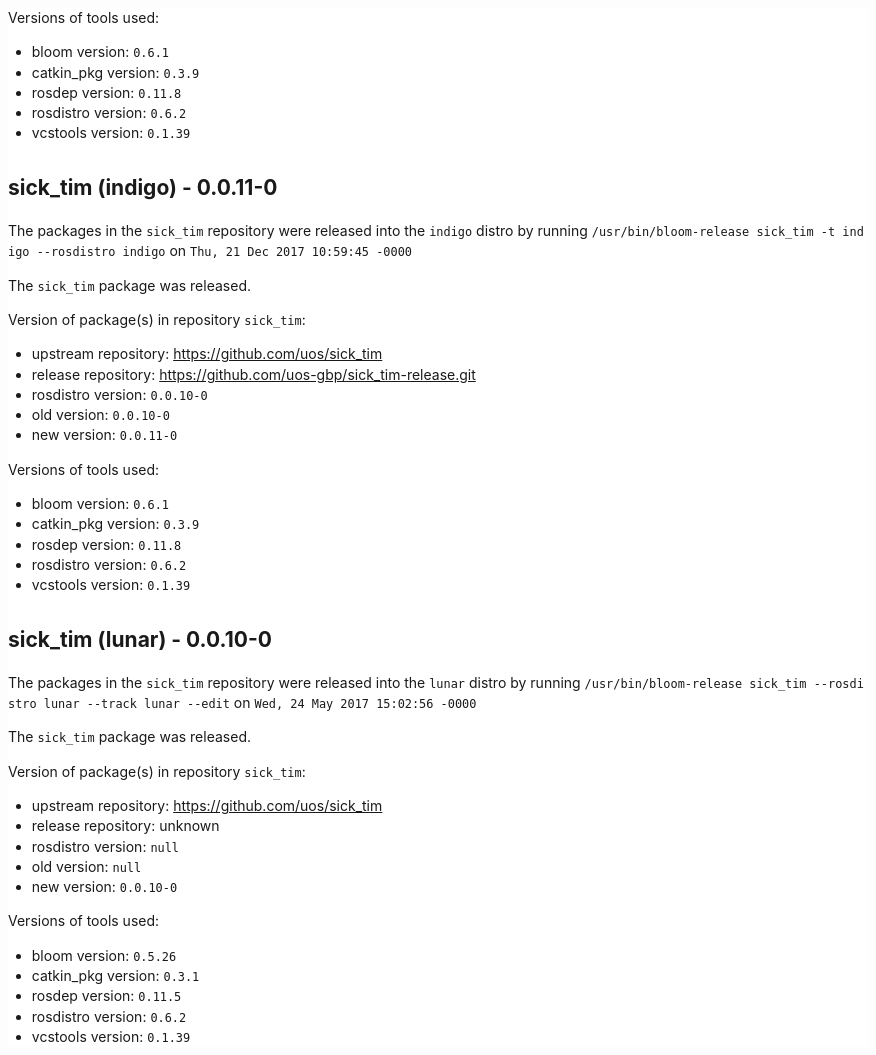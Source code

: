 Versions of tools used:

- bloom version: `0.6.1`
- catkin_pkg version: `0.3.9`
- rosdep version: `0.11.8`
- rosdistro version: `0.6.2`
- vcstools version: `0.1.39`


## sick_tim (indigo) - 0.0.11-0

The packages in the `sick_tim` repository were released into the `indigo` distro by running `/usr/bin/bloom-release sick_tim -t indigo --rosdistro indigo` on `Thu, 21 Dec 2017 10:59:45 -0000`

The `sick_tim` package was released.

Version of package(s) in repository `sick_tim`:

- upstream repository: https://github.com/uos/sick_tim
- release repository: https://github.com/uos-gbp/sick_tim-release.git
- rosdistro version: `0.0.10-0`
- old version: `0.0.10-0`
- new version: `0.0.11-0`

Versions of tools used:

- bloom version: `0.6.1`
- catkin_pkg version: `0.3.9`
- rosdep version: `0.11.8`
- rosdistro version: `0.6.2`
- vcstools version: `0.1.39`


## sick_tim (lunar) - 0.0.10-0

The packages in the `sick_tim` repository were released into the `lunar` distro by running `/usr/bin/bloom-release sick_tim --rosdistro lunar --track lunar --edit` on `Wed, 24 May 2017 15:02:56 -0000`

The `sick_tim` package was released.

Version of package(s) in repository `sick_tim`:

- upstream repository: https://github.com/uos/sick_tim
- release repository: unknown
- rosdistro version: `null`
- old version: `null`
- new version: `0.0.10-0`

Versions of tools used:

- bloom version: `0.5.26`
- catkin_pkg version: `0.3.1`
- rosdep version: `0.11.5`
- rosdistro version: `0.6.2`
- vcstools version: `0.1.39`
